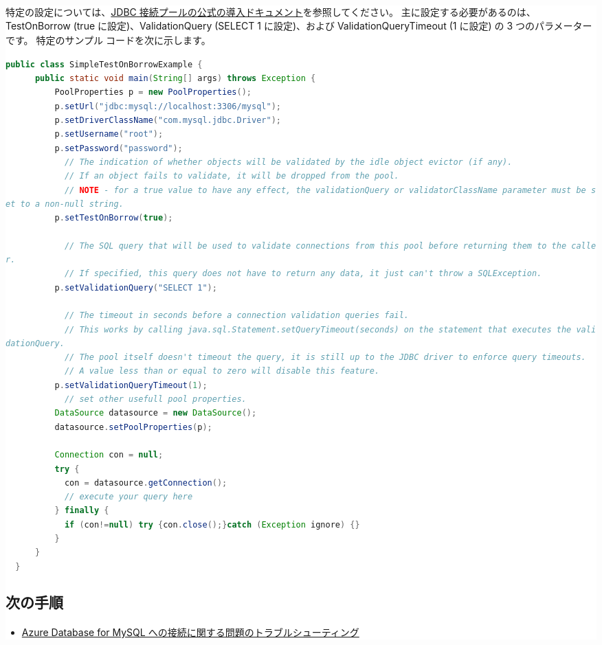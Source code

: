 特定の設定については、[JDBC 接続プールの公式の導入ドキュメント](https://tomcat.apache.org/tomcat-7.0-doc/jdbc-pool.html#Common_Attributes)を参照してください。 主に設定する必要があるのは、TestOnBorrow (true に設定)、ValidationQuery (SELECT 1 に設定)、および ValidationQueryTimeout (1 に設定) の 3 つのパラメーターです。 特定のサンプル コードを次に示します。

```java
public class SimpleTestOnBorrowExample {
      public static void main(String[] args) throws Exception {
          PoolProperties p = new PoolProperties();
          p.setUrl("jdbc:mysql://localhost:3306/mysql");
          p.setDriverClassName("com.mysql.jdbc.Driver");
          p.setUsername("root");
          p.setPassword("password");
            // The indication of whether objects will be validated by the idle object evictor (if any). 
            // If an object fails to validate, it will be dropped from the pool. 
            // NOTE - for a true value to have any effect, the validationQuery or validatorClassName parameter must be set to a non-null string. 
          p.setTestOnBorrow(true); 

            // The SQL query that will be used to validate connections from this pool before returning them to the caller.
            // If specified, this query does not have to return any data, it just can't throw a SQLException.
          p.setValidationQuery("SELECT 1");

            // The timeout in seconds before a connection validation queries fail. 
            // This works by calling java.sql.Statement.setQueryTimeout(seconds) on the statement that executes the validationQuery. 
            // The pool itself doesn't timeout the query, it is still up to the JDBC driver to enforce query timeouts. 
            // A value less than or equal to zero will disable this feature.
          p.setValidationQueryTimeout(1);
            // set other usefull pool properties.
          DataSource datasource = new DataSource();
          datasource.setPoolProperties(p);

          Connection con = null;
          try {
            con = datasource.getConnection();
            // execute your query here
          } finally {
            if (con!=null) try {con.close();}catch (Exception ignore) {}
          }
      }
  }
```

## <a name="next-steps"></a>次の手順

* [Azure Database for MySQL への接続に関する問題のトラブルシューティング](howto-troubleshoot-common-connection-issues.md)
